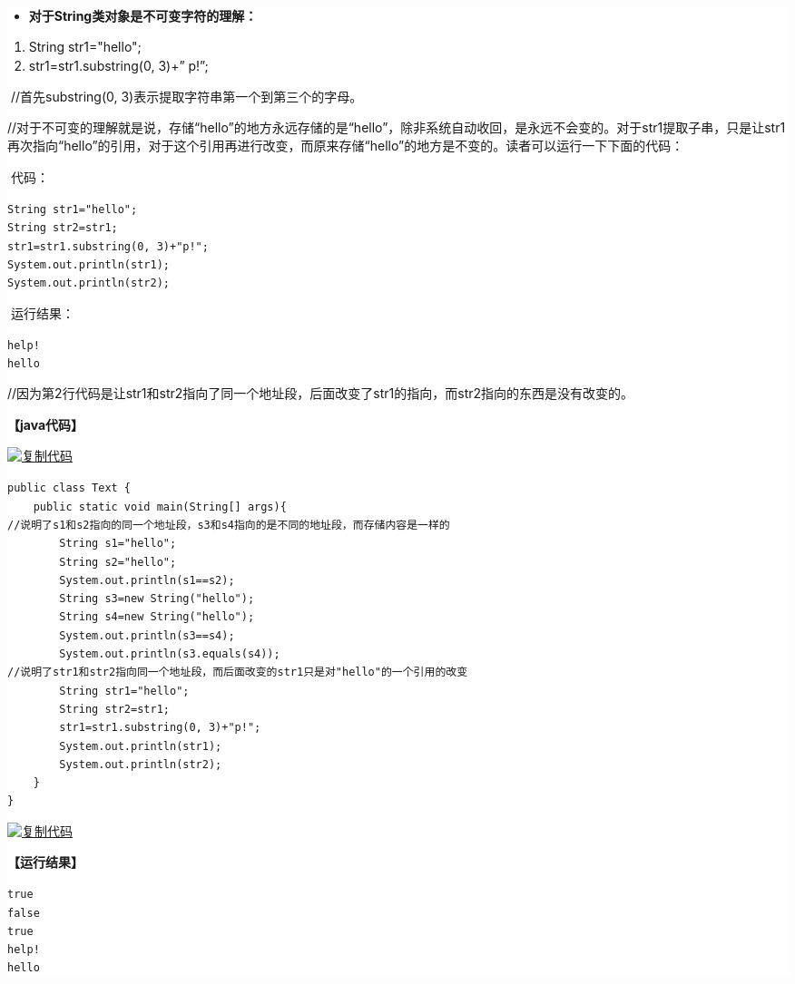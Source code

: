 - **对于****String****类对象是不可变字符的理解：**

1. String str1="hello";
2. str1=str1.substring(0, 3)+” p!”;

​      //首先substring(0, 3)表示提取字符串第一个到第三个的字母。

​       //对于不可变的理解就是说，存储“hello”的地方永远存储的是“hello”，除非系统自动收回，是永远不会变的。对于str1提取子串，只是让str1再次指向“hello”的引用，对于这个引用再进行改变，而原来存储“hello”的地方是不变的。读者可以运行一下下面的代码：

​    代码：

```
String str1="hello";
String str2=str1;
str1=str1.substring(0, 3)+"p!";
System.out.println(str1);
System.out.println(str2);
```

​    运行结果：

```
help!
hello
```

   //因为第2行代码是让str1和str2指向了同一个地址段，后面改变了str1的指向，而str2指向的东西是没有改变的。

**【****java****代码】**

[![复制代码](https://common.cnblogs.com/images/copycode.gif)](javascript:void(0);)

```
public class Text {
    public static void main(String[] args){        
//说明了s1和s2指向的同一个地址段，s3和s4指向的是不同的地址段，而存储内容是一样的
        String s1="hello";
        String s2="hello";
        System.out.println(s1==s2);
        String s3=new String("hello");
        String s4=new String("hello");
        System.out.println(s3==s4);
        System.out.println(s3.equals(s4));
//说明了str1和str2指向同一个地址段，而后面改变的str1只是对"hello"的一个引用的改变
        String str1="hello";
        String str2=str1;
        str1=str1.substring(0, 3)+"p!";
        System.out.println(str1);
        System.out.println(str2);
    }
}
```

[![复制代码](https://common.cnblogs.com/images/copycode.gif)](javascript:void(0);)

**【运行结果】**

```
true
false
true
help!
hello
```
